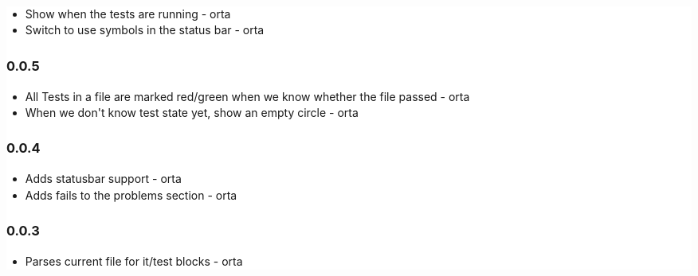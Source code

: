 * Show when the tests are running - orta
* Switch to use symbols in the status bar - orta

### 0.0.5

* All Tests in a file are marked red/green when we know whether the file passed - orta
* When we don't know test state yet, show an empty circle - orta

### 0.0.4

* Adds statusbar support - orta
* Adds fails to the problems section - orta

### 0.0.3

* Parses current file for it/test blocks - orta
